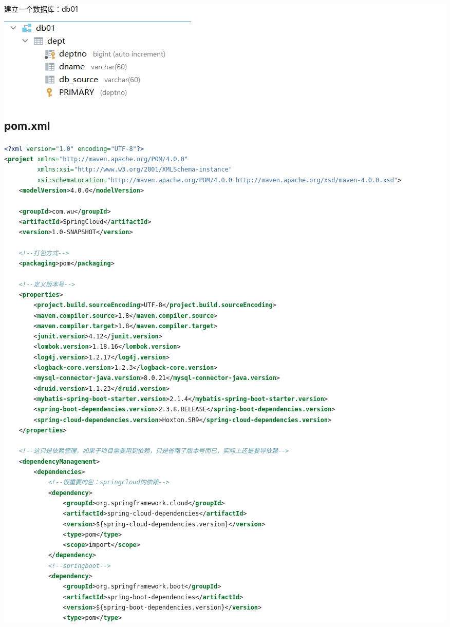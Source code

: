 

建立一个数据库：db01

![image-20210202221055411](/docs/system-design/micro-service/SpringCloud/SpringCloud.assets\image-20210202221055411.png)

## pom.xml

```xml
<?xml version="1.0" encoding="UTF-8"?>
<project xmlns="http://maven.apache.org/POM/4.0.0"
         xmlns:xsi="http://www.w3.org/2001/XMLSchema-instance"
         xsi:schemaLocation="http://maven.apache.org/POM/4.0.0 http://maven.apache.org/xsd/maven-4.0.0.xsd">
    <modelVersion>4.0.0</modelVersion>

    <groupId>com.wu</groupId>
    <artifactId>SpringCloud</artifactId>
    <version>1.0-SNAPSHOT</version>
   
    <!--打包方式-->
    <packaging>pom</packaging>

    <!--定义版本号-->
    <properties>
        <project.build.sourceEncoding>UTF-8</project.build.sourceEncoding>
        <maven.compiler.source>1.8</maven.compiler.source>
        <maven.compiler.target>1.8</maven.compiler.target>
        <junit.version>4.12</junit.version>
        <lombok.version>1.18.16</lombok.version>
        <log4j.version>1.2.17</log4j.version>
        <logback-core.version>1.2.3</logback-core.version>
        <mysql-connector-java.version>8.0.21</mysql-connector-java.version>
        <druid.version>1.1.23</druid.version>
        <mybatis-spring-boot-starter.version>2.1.4</mybatis-spring-boot-starter.version>
        <spring-boot-dependencies.version>2.3.8.RELEASE</spring-boot-dependencies.version>
        <spring-cloud-dependencies.version>Hoxton.SR9</spring-cloud-dependencies.version>
    </properties>

	<!--这只是依赖管理，如果子项目需要用到依赖，只是省略了版本号而已，实际上还是要导依赖-->
    <dependencyManagement>
        <dependencies>
            <!--很重要的包：springcloud的依赖-->
            <dependency>
                <groupId>org.springframework.cloud</groupId>
                <artifactId>spring-cloud-dependencies</artifactId>
                <version>${spring-cloud-dependencies.version}</version>
                <type>pom</type>
                <scope>import</scope>
            </dependency>
            <!--springboot-->
            <dependency>
                <groupId>org.springframework.boot</groupId>
                <artifactId>spring-boot-dependencies</artifactId>
                <version>${spring-boot-dependencies.version}</version>
                <type>pom</type>
```